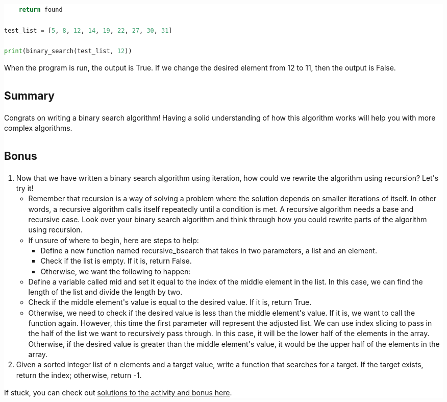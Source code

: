 ```python
    return found

test_list = [5, 8, 12, 14, 19, 22, 27, 30, 31]

print(binary_search(test_list, 12))
```

When the program is run, the output is True. If we change the desired element from 12 to 11, then the output is False.

## Summary

Congrats on writing a binary search algorithm! Having a solid understanding of how this algorithm works will help you with more complex algorithms.

## Bonus

1. Now that we have written a binary search algorithm using iteration, how could we rewrite the algorithm using recursion? Let's try it!
   - Remember that recursion is a way of solving a problem where the solution depends on smaller iterations of itself. In other words, a recursive algorithm calls itself repeatedly until a condition is met. A recursive algorithm needs a base and recursive case. Look over your binary search algorithm and think through how you could rewrite parts of the algorithm using recursion.
   - If unsure of where to begin, here are steps to help:
     - Define a new function named recursive_bsearch that takes in two parameters, a list and an element.
     - Check if the list is empty. If it is, return False.
     - Otherwise, we want the following to happen:
   - Define a variable called mid and set it equal to the index of the middle element in the list. In this case, we can find the length of the list and divide the length by two.
   - Check if the middle element's value is equal to the desired value. If it is, return True.
   - Otherwise, we need to check if the desired value is less than the middle element's value. If it is, we want to call the function again. However, this time the first parameter will represent the adjusted list. We can use index slicing to pass in the half of the list we want to recursively pass through. In this case, it will be the lower half of the elements in the array. Otherwise, if the desired value is greater than the middle element's value, it would be the upper half of the elements in the array.
2. Given a sorted integer list of n elements and a target value, write a function that searches for a target. If the target exists, return the index; otherwise, return -1.

If stuck, you can check out [solutions to the activity and bonus here](https://github.com/HackerUSA-CE/PY-Binary-Search-Algorithm/tree/solution).

